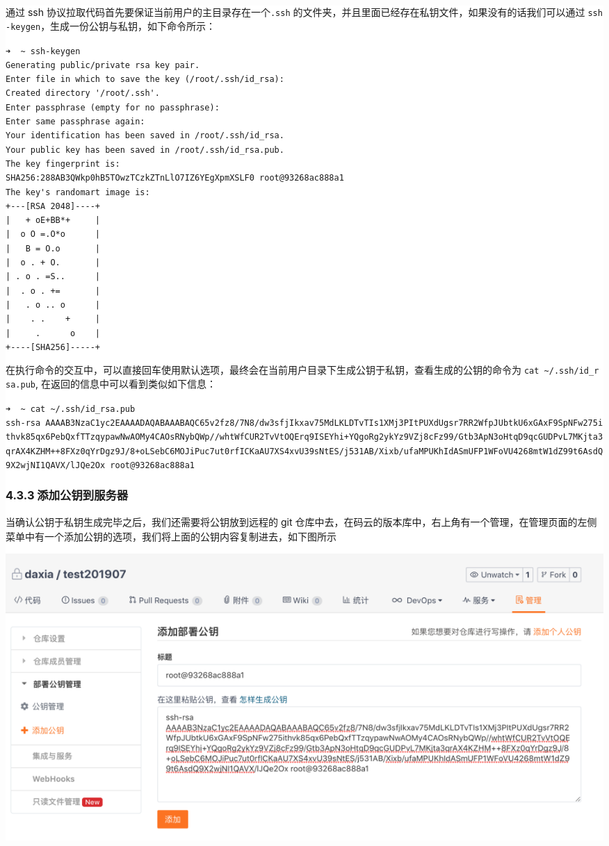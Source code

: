 通过 ssh 协议拉取代码首先要保证当前用户的主目录存在一个`.ssh` 的文件夹，并且里面已经存在私钥文件，如果没有的话我们可以通过 `ssh-keygen`，生成一份公钥与私钥，如下命令所示：

```
➜  ~ ssh-keygen
Generating public/private rsa key pair.
Enter file in which to save the key (/root/.ssh/id_rsa):
Created directory '/root/.ssh'.
Enter passphrase (empty for no passphrase):
Enter same passphrase again:
Your identification has been saved in /root/.ssh/id_rsa.
Your public key has been saved in /root/.ssh/id_rsa.pub.
The key fingerprint is:
SHA256:288AB3QWkp0hB5TOwzTCzkZTnLlO7IZ6YEgXpmXSLF0 root@93268ac888a1
The key's randomart image is:
+---[RSA 2048]----+
|   + oE+BB*+     |
|  o O =.O*o      |
|   B = O.o       |
|  o . + O.       |
| . o . =S..      |
|  . o . +=       |
|   . o .. o      |
|    . .    +     |
|     .      o    |
+----[SHA256]-----+
```

在执行命令的交互中，可以直接回车使用默认选项，最终会在当前用户目录下生成公钥于私钥，查看生成的公钥的命令为 `cat ~/.ssh/id_rsa.pub`, 在返回的信息中可以看到类似如下信息：

```
➜  ~ cat ~/.ssh/id_rsa.pub
ssh-rsa AAAAB3NzaC1yc2EAAAADAQABAAABAQC65v2fz8/7N8/dw3sfjIkxav75MdLKLDTvTIs1XMj3PItPUXdUgsr7RR2WfpJUbtkU6xGAxF9SpNFw275ithvk85qx6PebQxfTTzqypawNwAOMy4CAOsRNybQWp//whtWfCUR2TvVtOQErq9ISEYhi+YQgoRg2ykYz9VZj8cFz99/Gtb3ApN3oHtqD9qcGUDPvL7MKjta3qrAX4KZHM++8FXz0qYrDgz9J/8+oLSebC6MOJiPuc7ut0rfICKaAU7XS4xvU39sNtES/j531AB/Xixb/ufaMPUKhIdASmUFP1WFoVU4268mtW1dZ99t6AsdQ9X2wjNI1QAVX/lJQe2Ox root@93268ac888a1
```

### 4.3.3 添加公钥到服务器

当确认公钥于私钥生成完毕之后，我们还需要将公钥放到远程的 git 仓库中去，在码云的版本库中，右上角有一个管理，在管理页面的左侧菜单中有一个添加公钥的选项，我们将上面的公钥内容复制进去，如下图所示

![image-20230728111835093](./assets/image-20230728111835093.png)
